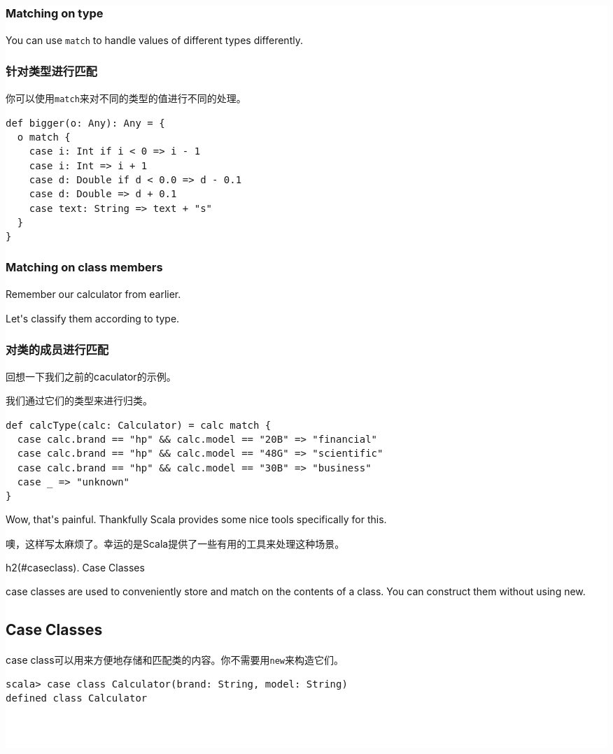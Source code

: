 ### Matching on type

You can use <code>match</code> to handle values of different types differently.

### 针对类型进行匹配

你可以使用`match`来对不同的类型的值进行不同的处理。

<pre class="brush: java; gutter: true">
def bigger(o: Any): Any = {
  o match {
    case i: Int if i < 0 => i - 1
    case i: Int => i + 1
    case d: Double if d < 0.0 => d - 0.1
    case d: Double => d + 0.1
    case text: String => text + "s"
  }
}
</pre>

### Matching on class members

Remember our calculator from earlier.

Let's classify them according to type.

### 对类的成员进行匹配

回想一下我们之前的caculator的示例。

我们通过它们的类型来进行归类。

<pre class="brush: java; gutter: true">
def calcType(calc: Calculator) = calc match {
  case calc.brand == "hp" && calc.model == "20B" => "financial"
  case calc.brand == "hp" && calc.model == "48G" => "scientific"
  case calc.brand == "hp" && calc.model == "30B" => "business"
  case _ => "unknown"
}
</pre>

Wow, that's painful. Thankfully Scala provides some nice tools specifically for this.

噢，这样写太麻烦了。幸运的是Scala提供了一些有用的工具来处理这种场景。

h2(#caseclass). Case Classes

case classes are used to conveniently store and match on the contents of a class. You can construct them without using new.

## <a name="caseclass">Case Classes</a>

case class可以用来方便地存储和匹配类的内容。你不需要用`new`来构造它们。


<pre class="brush: java; gutter: true">
scala> case class Calculator(brand: String, model: String)
defined class Calculator
